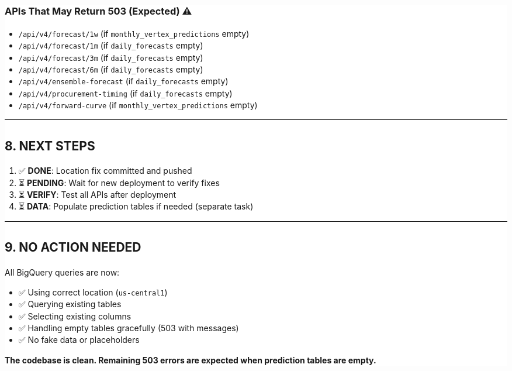 ### APIs That May Return 503 (Expected) ⚠️
- `/api/v4/forecast/1w` (if `monthly_vertex_predictions` empty)
- `/api/v4/forecast/1m` (if `daily_forecasts` empty)
- `/api/v4/forecast/3m` (if `daily_forecasts` empty)
- `/api/v4/forecast/6m` (if `daily_forecasts` empty)
- `/api/v4/ensemble-forecast` (if `daily_forecasts` empty)
- `/api/v4/procurement-timing` (if `daily_forecasts` empty)
- `/api/v4/forward-curve` (if `monthly_vertex_predictions` empty)

---

## 8. NEXT STEPS

1. ✅ **DONE**: Location fix committed and pushed
2. ⏳ **PENDING**: Wait for new deployment to verify fixes
3. ⏳ **VERIFY**: Test all APIs after deployment
4. ⏳ **DATA**: Populate prediction tables if needed (separate task)

---

## 9. NO ACTION NEEDED

All BigQuery queries are now:
- ✅ Using correct location (`us-central1`)
- ✅ Querying existing tables
- ✅ Selecting existing columns
- ✅ Handling empty tables gracefully (503 with messages)
- ✅ No fake data or placeholders

**The codebase is clean. Remaining 503 errors are expected when prediction tables are empty.**

